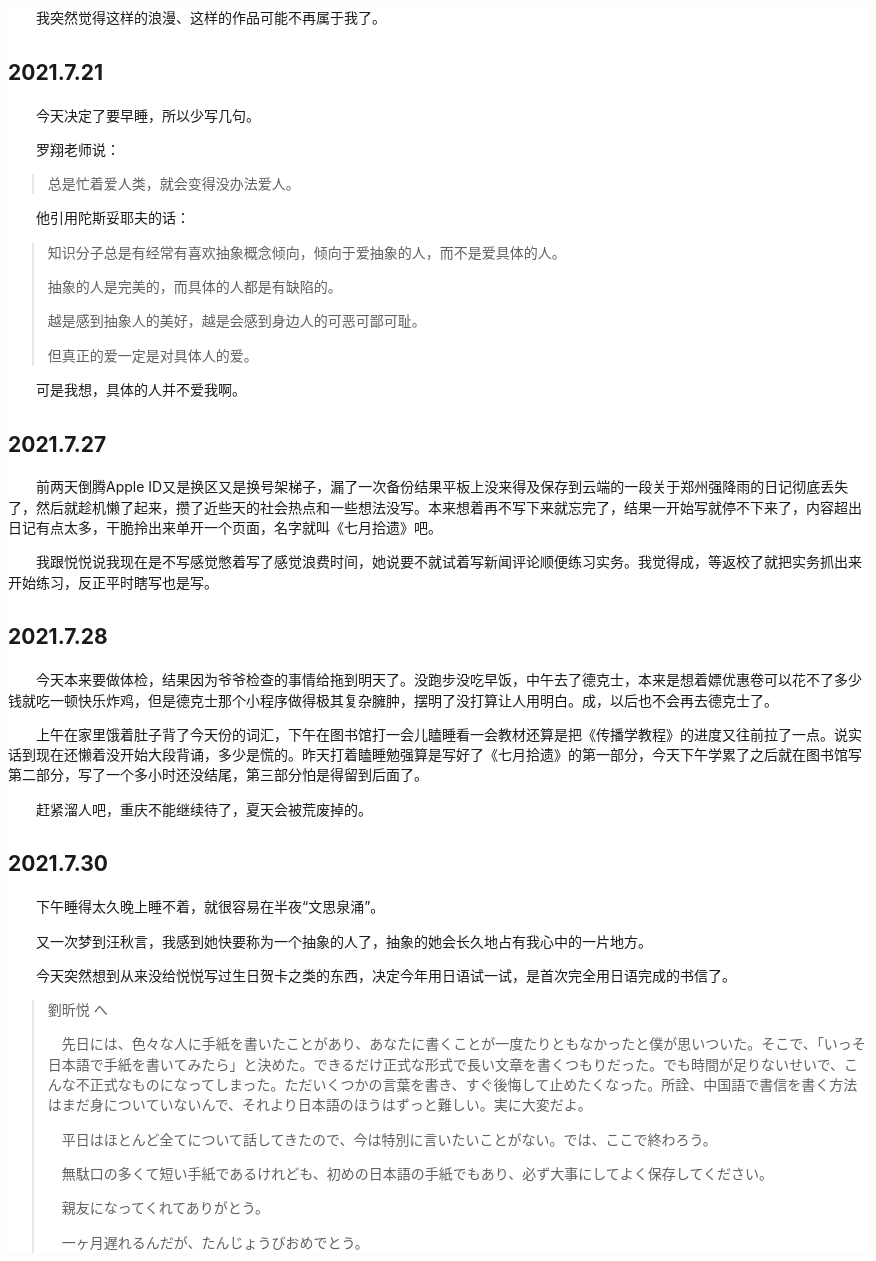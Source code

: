 &emsp;&emsp;我突然觉得这样的浪漫、这样的作品可能不再属于我了。

## 2021.7.21

&emsp;&emsp;今天决定了要早睡，所以少写几句。

&emsp;&emsp;罗翔老师说：

> 总是忙着爱人类，就会变得没办法爱人。

&emsp;&emsp;他引用陀斯妥耶夫的话：

> 知识分子总是有经常有喜欢抽象概念倾向，倾向于爱抽象的人，而不是爱具体的人。
>
> 抽象的人是完美的，而具体的人都是有缺陷的。
>
> 越是感到抽象人的美好，越是会感到身边人的可恶可鄙可耻。
>
> 但真正的爱一定是对具体人的爱。

&emsp;&emsp;可是我想，具体的人并不爱我啊。

## 2021.7.27

&emsp;&emsp;前两天倒腾Apple ID又是换区又是换号架梯子，漏了一次备份结果平板上没来得及保存到云端的一段关于郑州强降雨的日记彻底丢失了，然后就趁机懒了起来，攒了近些天的社会热点和一些想法没写。本来想着再不写下来就忘完了，结果一开始写就停不下来了，内容超出日记有点太多，干脆拎出来单开一个页面，名字就叫《七月拾遗》吧。

&emsp;&emsp;我跟悦悦说我现在是不写感觉憋着写了感觉浪费时间，她说要不就试着写新闻评论顺便练习实务。我觉得成，等返校了就把实务抓出来开始练习，反正平时瞎写也是写。

## 2021.7.28

&emsp;&emsp;今天本来要做体检，结果因为爷爷检查的事情给拖到明天了。没跑步没吃早饭，中午去了德克士，本来是想着嫖优惠卷可以花不了多少钱就吃一顿快乐炸鸡，但是德克士那个小程序做得极其复杂臃肿，摆明了没打算让人用明白。成，以后也不会再去德克士了。

&emsp;&emsp;上午在家里饿着肚子背了今天份的词汇，下午在图书馆打一会儿瞌睡看一会教材还算是把《传播学教程》的进度又往前拉了一点。说实话到现在还懒着没开始大段背诵，多少是慌的。昨天打着瞌睡勉强算是写好了《七月拾遗》的第一部分，今天下午学累了之后就在图书馆写第二部分，写了一个多小时还没结尾，第三部分怕是得留到后面了。

&emsp;&emsp;赶紧溜人吧，重庆不能继续待了，夏天会被荒废掉的。

## 2021.7.30

&emsp;&emsp;下午睡得太久晚上睡不着，就很容易在半夜“文思泉涌”。

&emsp;&emsp;又一次梦到汪秋言，我感到她快要称为一个抽象的人了，抽象的她会长久地占有我心中的一片地方。

&emsp;&emsp;今天突然想到从来没给悦悦写过生日贺卡之类的东西，决定今年用日语试一试，是首次完全用日语完成的书信了。

> 劉昕悦 へ
>
> &emsp;先日には、色々な人に手紙を書いたことがあり、あなたに書くことが一度たりともなかったと僕が思いついた。そこで、「いっそ日本語で手紙を書いてみたら」と決めた。できるだけ正式な形式で長い文章を書くつもりだった。でも時間が足りないせいで、こんな不正式なものになってしまった。ただいくつかの言葉を書き、すぐ後悔して止めたくなった。所詮、中国語で書信を書く方法はまだ身についていないんで、それより日本語のほうはずっと難しい。実に大変だよ。
>
> &emsp;平日はほとんど全てについて話してきたので、今は特別に言いたいことがない。では、ここで終わろう。
>
> &emsp;無駄口の多くて短い手紙であるけれども、初めの日本語の手紙でもあり、必ず大事にしてよく保存してください。
>
> &emsp;親友になってくれてありがとう。
>
> &emsp;一ヶ月遅れるんだが、たんじょうびおめでとう。

